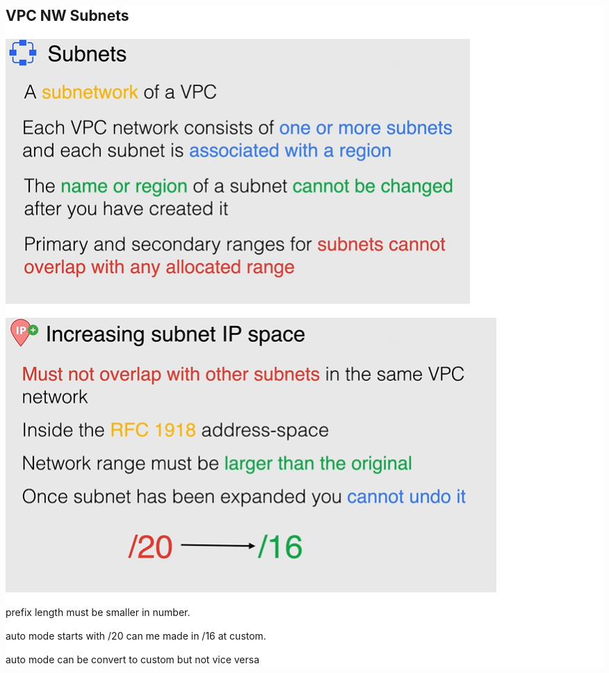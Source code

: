 ## VPC NW Subnets

![1731378335944](image/GCPCloudComputing/1731378335944.png)

![1731378488146](image/GCPCloudComputing/1731378488146.png)

prefix length must be smaller in number.

auto mode starts with /20 can me made in /16 at custom.

auto mode can be convert to custom but not vice versa
